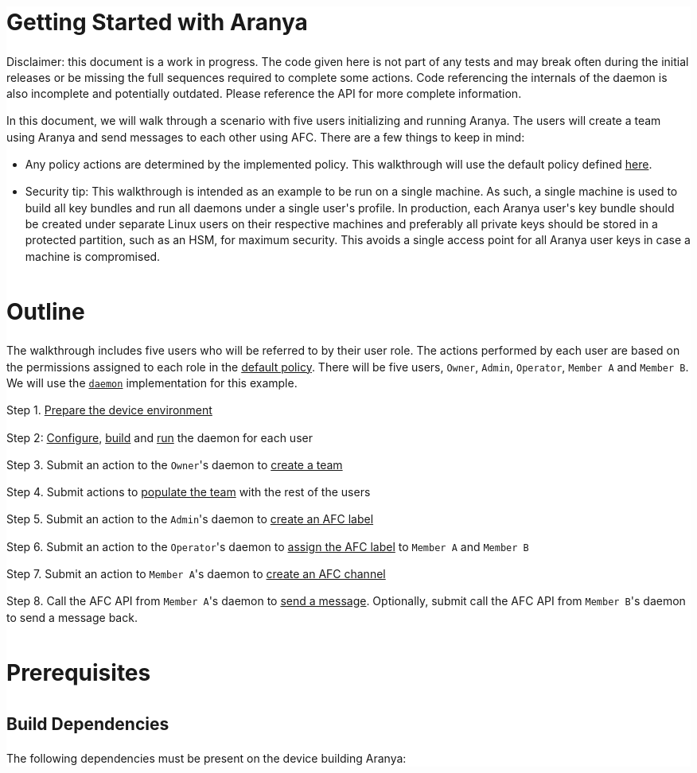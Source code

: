 # Getting Started with Aranya

Disclaimer: this document is a work in progress. The code given here is not part of any tests and may break often during the initial releases or be missing
the full sequences required to complete some actions. Code referencing the internals of the daemon is also incomplete and potentially outdated. Please reference the API for more complete information.

In this document, we will walk through a scenario with five users initializing and running Aranya. The users will create a team using Aranya and send messages to each other using AFC. There are a few things to keep in mind:

- Any policy actions are determined by the implemented policy. This walkthrough will use the default policy defined [here](/crates/aranya-daemon/src/policy.md).

- Security tip: This walkthrough is intended as an example to be run on a single machine. As such, a single machine is used to build all key bundles and run all daemons under a single user's profile. In production, each Aranya user's key bundle should be created under separate Linux users on their respective machines and preferably all private keys should be stored in a protected partition, such as an HSM, for maximum security. This avoids a single access point for all Aranya user keys in case a machine is compromised.

# Outline

The walkthrough includes five users who will be referred to by their user role. The actions performed by each user are based on the permissions assigned to each role in the [default policy](/crates/aranya-daemon/src/policy.md). There will be five users, `Owner`, `Admin`, `Operator`, `Member A` and `Member B`. We will use the [`daemon`](/crates/aranya-daemon/src/daemon.rs) implementation for this example.

Step 1. [Prepare the device environment](#prereqs)

Step 2: [Configure](#daemon-config), [build](#daemon-build) and [run](#daemon-run) the daemon for each user

Step 3. Submit an action to the `Owner`'s daemon to [create a team](#create-team)

Step 4. Submit actions to [populate the team](#add-users-team) with the rest of the users

Step 5. Submit an action to the `Admin`'s daemon to [create an AFC label](#create-afc-label)

Step 6. Submit an action to the `Operator`'s daemon to [assign the AFC label](#assign-afc-label) to `Member A` and `Member B`

Step 7. Submit an action to `Member A`'s daemon to [create an AFC channel](#create-afc-channel)

Step 8. Call the AFC API from `Member A`'s daemon to [send a message](#send-afc-msg). Optionally, submit call the AFC API from `Member B`'s daemon to send a message back.

# <a name="prereqs"></a>Prerequisites

## <a name="build-deps"></a>Build Dependencies

The following dependencies must be present on the device building Aranya:
